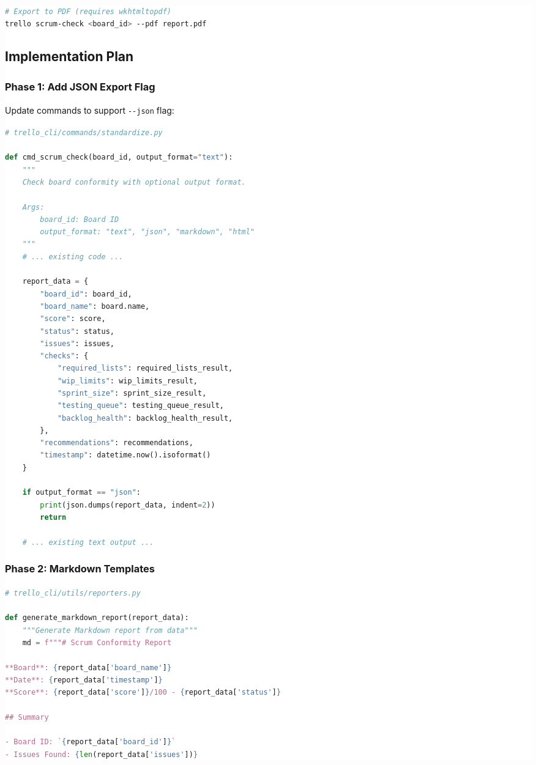 ```bash
# Export to PDF (requires wkhtmltopdf)
trello scrum-check <board_id> --pdf report.pdf
```

## Implementation Plan

### Phase 1: Add JSON Export Flag

Update commands to support `--json` flag:

```python
# trello_cli/commands/standardize.py

def cmd_scrum_check(board_id, output_format="text"):
    """
    Check board conformity with optional output format.

    Args:
        board_id: Board ID
        output_format: "text", "json", "markdown", "html"
    """
    # ... existing code ...

    report_data = {
        "board_id": board_id,
        "board_name": board.name,
        "score": score,
        "status": status,
        "issues": issues,
        "checks": {
            "required_lists": required_lists_result,
            "wip_limits": wip_limits_result,
            "sprint_size": sprint_size_result,
            "testing_queue": testing_queue_result,
            "backlog_health": backlog_health_result,
        },
        "recommendations": recommendations,
        "timestamp": datetime.now().isoformat()
    }

    if output_format == "json":
        print(json.dumps(report_data, indent=2))
        return

    # ... existing text output ...
```

### Phase 2: Markdown Templates

```python
# trello_cli/utils/reporters.py

def generate_markdown_report(report_data):
    """Generate Markdown report from data"""
    md = f"""# Scrum Conformity Report

**Board**: {report_data['board_name']}
**Date**: {report_data['timestamp']}
**Score**: {report_data['score']}/100 - {report_data['status']}

## Summary

- Board ID: `{report_data['board_id']}`
- Issues Found: {len(report_data['issues'])}
```
